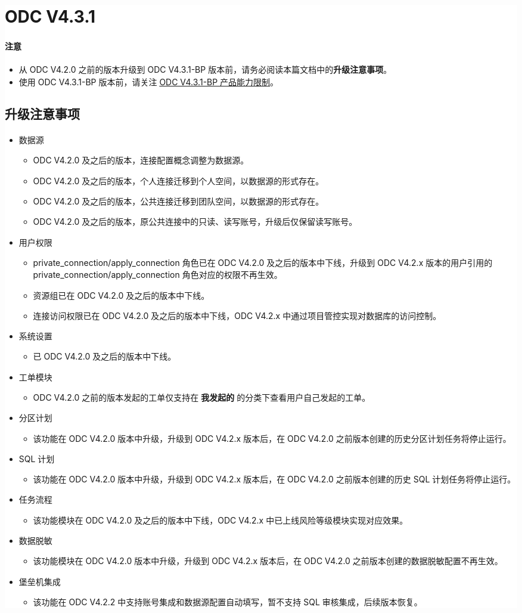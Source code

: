 # ODC V4.3.1

<main id="notice" type='notice'>
  <h4>注意</h4>
  <ul>
  <li>从 ODC V4.2.0 之前的版本升级到 ODC V4.3.1-BP 版本前，请务必阅读本篇文档中的<strong>升级注意事项</strong>。</li>
  <li>使用 ODC V4.3.1-BP 版本前，请关注 <a href="../../200.odc-overview/500.product-limits.md">ODC V4.3.1-BP 产品能力限制</a>。</li>
  </ul>
</main>

## 升级注意事项

- 数据源

   - ODC V4.2.0 及之后的版本，连接配置概念调整为数据源。

   - ODC V4.2.0 及之后的版本，个人连接迁移到个人空间，以数据源的形式存在。

   - ODC V4.2.0 及之后的版本，公共连接迁移到团队空间，以数据源的形式存在。

   - ODC V4.2.0 及之后的版本，原公共连接中的只读、读写账号，升级后仅保留读写账号。

- 用户权限

   - private_connection/apply_connection 角色已在 ODC V4.2.0 及之后的版本中下线，升级到 ODC V4.2.x 版本的用户引用的 private_connection/apply_connection 角色对应的权限不再生效。

   - 资源组已在 ODC V4.2.0 及之后的版本中下线。

   - 连接访问权限已在 ODC V4.2.0 及之后的版本中下线，ODC V4.2.x 中通过项目管控实现对数据库的访问控制。

- 系统设置

   - 已 ODC V4.2.0 及之后的版本中下线。

- 工单模块

   - ODC V4.2.0 之前的版本发起的工单仅支持在 **我发起的** 的分类下查看用户自己发起的工单。

- 分区计划

   - 该功能在 ODC V4.2.0 版本中升级，升级到 ODC V4.2.x 版本后，在 ODC V4.2.0 之前版本创建的历史分区计划任务将停止运行。

- SQL 计划

   - 该功能在 ODC V4.2.0 版本中升级，升级到 ODC V4.2.x 版本后，在 ODC V4.2.0 之前版本创建的历史 SQL 计划任务将停止运行。

- 任务流程

   - 该功能模块在 ODC V4.2.0 及之后的版本中下线，ODC V4.2.x 中已上线风险等级模块实现对应效果。

- 数据脱敏

   - 该功能模块在 ODC V4.2.0 版本中升级，升级到 ODC V4.2.x 版本后，在 ODC V4.2.0 之前版本创建的数据脱敏配置不再生效。

- 堡垒机集成

   - 该功能在 ODC V4.2.2 中支持账号集成和数据源配置自动填写，暂不支持 SQL 审核集成，后续版本恢复。
